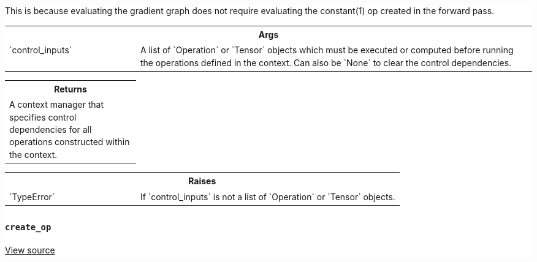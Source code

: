 This is because evaluating the gradient graph does not require evaluating
the constant(1) op created in the forward pass.


 <table class="responsive fixed orange">
<colgroup><col width="214px"><col></colgroup>
<tr><th colspan="2">Args</th></tr>

<tr>
<td>
`control_inputs`
</td>
<td>
A list of `Operation` or `Tensor` objects which must be
executed or computed before running the operations defined in the
context.  Can also be `None` to clear the control dependencies.
</td>
</tr>
</table>




 <table class="responsive fixed orange">
<colgroup><col width="214px"><col></colgroup>
<tr><th colspan="2">Returns</th></tr>
<tr class="alt">
<td colspan="2">
A context manager that specifies control dependencies for all
operations constructed within the context.
</td>
</tr>

</table>




 <table class="responsive fixed orange">
<colgroup><col width="214px"><col></colgroup>
<tr><th colspan="2">Raises</th></tr>

<tr>
<td>
`TypeError`
</td>
<td>
If `control_inputs` is not a list of `Operation` or
`Tensor` objects.
</td>
</tr>
</table>



<h3 id="create_op"><code>create_op</code></h3>

<a target="_blank" href="https://github.com/tensorflow/tensorflow/blob/r2.2/tensorflow/python/framework/ops.py#L3202-L3258">View source</a>
